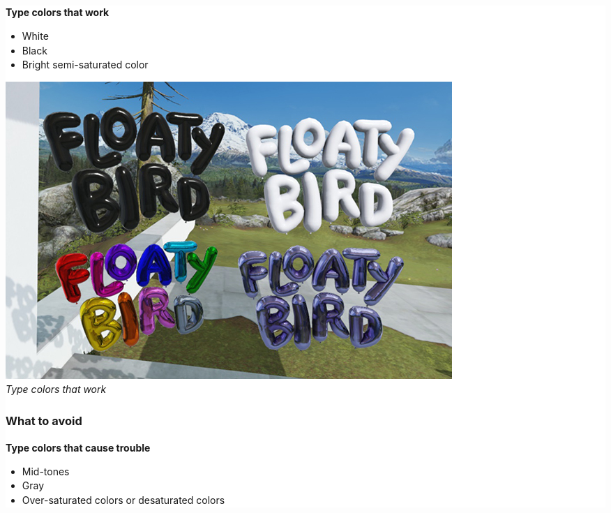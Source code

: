 </div>
</div>
</div>
</div>
</div>
</div>

**Type colors that work**
* White
* Black
* Bright semi-saturated color

![Type colors that work.](images/20171016-112111-mixedreality-640px.jpg)<br>
*Type colors that work*

### What to avoid

**Type colors that cause trouble**
* Mid-tones
* Gray
* Over-saturated colors or desaturated colors
